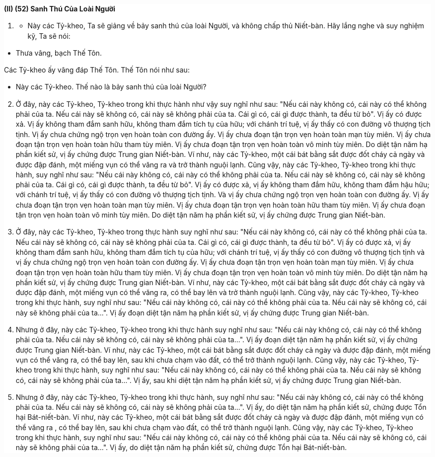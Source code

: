 **(II) (52) Sanh Thú Của Loài Người**

1. - Này các Tỷ-kheo, Ta sẽ giảng về bảy sanh thú của loài Người, và không chấp thủ Niết-bàn. Hãy lắng nghe và suy nghiệm kỹ, Ta sẽ nói:

- Thưa vâng, bạch Thế Tôn.

Các Tỷ-kheo ấy vâng đáp Thế Tôn. Thế Tôn nói như sau:

- Này các Tỷ-kheo. Thế nào là bảy sanh thú của loài Người?

2. Ở đây, này các Tỷ-kheo, Tỷ-kheo trong khi thực hành như vậy suy nghĩ như sau: "Nếu cái này không có, cái này có thể không phải của ta. Nếu cái này sẽ không có, cái này sẽ không phải của ta. Cái gì có, cái gì được thành, ta đều từ bỏ". Vị ấy có được xả. Vị ấy không tham đắm sanh hữu, không tham đắm tích tụ của hữu; với chánh trí tuệ, vị ấy thấy có con đường vô thượng tịch tịnh. Vị ấy chưa chứng ngộ trọn vẹn hoàn toàn con đường ấy. Vị ấy chưa đoạn tận trọn vẹn hoàn toàn mạn tùy miên. Vị ấy chưa đoạn tận trọn vẹn hoàn toàn hữu tham tùy miên. Vị ấy chưa đoạn tận trọn vẹn hoàn toàn vô minh tùy miên. Do diệt tận năm hạ phần kiết sử, vị ấy chứng được Trung gian Niết-bàn. Ví như, này các Tỷ-kheo, một cái bát bằng sắt được đốt cháy cả ngày và được đập đánh, một miếng vụn có thể văng ra và trở thành nguội lạnh. Cũng vậy, này các Tỷ-kheo, Tỷ-kheo trong khi thực hành, suy nghĩ như sau: "Nếu cái này không có, cái này có thể không phải của ta. Nếu cái này sẽ không có, cái này sẽ không phải của ta. Cái gì có, cái gì được thành, ta đều từ bỏ". Vị ấy có được xả, vị ấy không tham đắm hữu, không tham đắm hậu hữu; với chánh trí tuệ, vị ấy thấy có con đường vô thượng tịch tịnh. Và vị ấy chưa chứng ngộ trọn vẹn hoàn toàn con đường ấy. Vị ấy chưa đoạn tận trọn vẹn hoàn toàn mạn tùy miên. Vị ấy chưa đoạn tận trọn vẹn hoàn toàn hữu tham tùy miên. Vị ấy chưa đoạn tận trọn vẹn hoàn toàn vô minh tùy miên. Do diệt tận năm hạ phần kiết sử, vị ấy chứng được Trung gian Niết-bàn.

3. Ở đây, này các Tỷ-kheo, Tỷ-kheo trong thực hành suy nghĩ như sau: "Nếu cái này không có, cái này có thể không phải của ta. Nếu cái này sẽ không có, cái này sẽ không phải của ta. Cái gì có, cái gì được thành, ta đều từ bỏ". Vị ấy có được xả, vị ấy không tham đắm sanh hữu, không tham đắm tích tụ của hữu; với chánh trí tuệ, vị ấy thấy có con đường vô thượng tịch tịnh và vị ấy chưa chứng ngộ trọn vẹn hoàn toàn con đường ấy. Vị ấy chưa đoạn tận trọn vẹn hoàn toàn mạn tùy miên. Vị ấy chưa đoạn tận trọn vẹn hoàn toàn hữu tham tùy miên. Vị ấy chưa đoạn tận trọn vẹn hoàn toàn vô minh tùy miên. Do diệt tận năm hạ phần kiết sử, vị ấy chứng được Trung gian Niết-bàn. Ví như, này các Tỷ-kheo, một cái bát bằng sắt được đốt cháy cả ngày và được đập đánh, một miếng vụn có thể văng ra, có thể bay lên và trở thành nguội lạnh. Cũng vậy, này các Tỷ-kheo, Tỷ-kheo trong khi thực hành, suy nghĩ như sau: "Nếu cái này không có, cái này có thể không phải của ta. Nếu cái này sẽ không có, cái này sẽ không phải của ta...". Vị ấy đoạn diệt tận năm hạ phần kiết sử, vị ấy chứng được Trung gian Niết-bàn.

4. Nhưng ở đây, này các Tỷ-kheo, Tỷ-kheo trong khi thực hành suy nghĩ như sau: "Nếu cái này không có, cái này có thể không phải của ta. Nếu cái này sẽ không có, cái này sẽ không phải của ta...". Vị ấy đoạn diệt tận năm hạ phần kiết sử, vị ấy chứng được Trung gian Niết-bàn. Ví như, này các Tỷ-kheo, một cái bát bằng sắt được đốt cháy cả ngày và được đập đánh, một miếng vụn có thể văng ra, có thể bay lên, sau khi chưa chạm vào đất, có thể trở thành nguội lạnh. Cũng vậy, này các Tỷ-kheo, Tỷ-kheo trong khi thực hành, suy nghĩ như sau: "Nếu cái này không có, cái này có thể không phải của ta. Nếu cái này sẽ không có, cái này sẽ không phải của ta...". Vị ấy, sau khi diệt tận năm hạ phần kiết sử, vị ấy chứng được Trung gian Niết-bàn.

5. Nhưng ở đây, này các Tỷ-kheo, Tỷ-kheo trong khi thực hành, suy nghĩ như sau: "Nếu cái này không có, cái này có thể không phải của ta. Nếu cái này sẽ không có, cái này sẽ không phải của ta...". Vị ấy, do diệt tận năm hạ phần kiết sử, chứng được Tổn hại Bát-niết-bàn. Ví như, này các Tỷ-kheo, một cái bát bằng sắt được đốt cháy cả ngày và được đập đánh, một miếng vụn có thể văng ra , có thể bay lên, sau khi chưa chạm vào đất, có thể trở thành nguội lạnh. Cũng vậy, này các Tỷ-kheo, Tỷ-kheo trong khi thực hành, suy nghĩ như sau: "Nếu cái này không có, cái này có thể không phải của ta. Nếu cái này sẽ không có, cái này sẽ không phải của ta...". Vị ấy, do diệt tận năm hạ phần kiết sử, chứng được Tổn hại Bát-niết-bàn.

